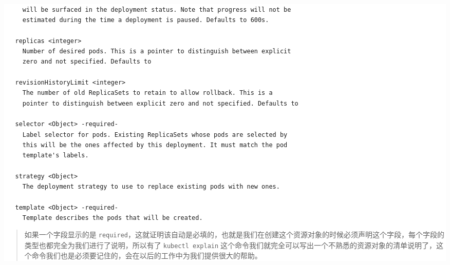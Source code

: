 ```
     will be surfaced in the deployment status. Note that progress will not be
     estimated during the time a deployment is paused. Defaults to 600s.

   replicas <integer>
     Number of desired pods. This is a pointer to distinguish between explicit
     zero and not specified. Defaults to 

   revisionHistoryLimit <integer>
     The number of old ReplicaSets to retain to allow rollback. This is a
     pointer to distinguish between explicit zero and not specified. Defaults to

   selector <Object> -required-
     Label selector for pods. Existing ReplicaSets whose pods are selected by
     this will be the ones affected by this deployment. It must match the pod
     template's labels.

   strategy <Object>
     The deployment strategy to use to replace existing pods with new ones.

   template <Object> -required-
     Template describes the pods that will be created.
```

> 如果一个字段显示的是 `required`，这就证明该自动是必填的，也就是我们在创建这个资源对象的时候必须声明这个字段，每个字段的类型也都完全为我们进行了说明，所以有了 `kubectl explain` 这个命令我们就完全可以写出一个不熟悉的资源对象的清单说明了，这个命令我们也是必须要记住的，会在以后的工作中为我们提供很大的帮助。